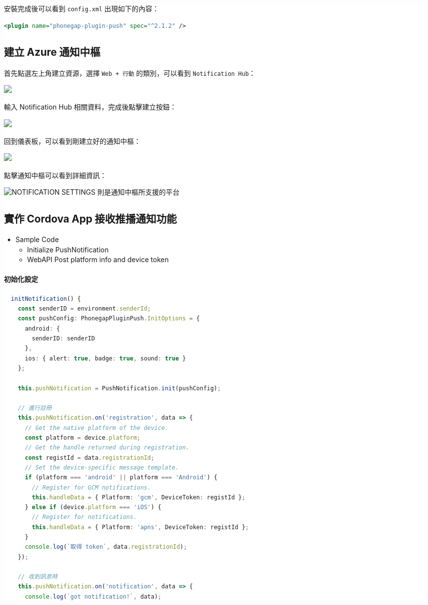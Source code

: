 安裝完成後可以看到 `config.xml` 出現如下的內容：

```xml
<plugin name="phonegap-plugin-push" spec="^2.1.2" />
```



## 建立 Azure 通知中樞

首先點選左上角建立資源，選擇 `Web + 行動` 的類別，可以看到 `Notification Hub`：

![](/Users/crazyalu/Blog/source/_posts/cordova-week-2/create-azure-hub-step-1.png)

輸入 Notification Hub 相關資料，完成後點擊建立按鈕：

![](/Users/crazyalu/Blog/source/_posts/cordova-week-2/create-azure-hub-step-2.png)

回到儀表板，可以看到剛建立好的通知中樞：

![](/Users/crazyalu/Blog/source/_posts/cordova-week-2/azure-dash-board.png)

點擊通知中樞可以看到詳細資訊：

![NOTIFICATION SETTINGS 則是通知中樞所支援的平台](/Users/crazyalu/Blog/source/_posts/cordova-week-2/create-azure-hub-step-3.png)

## 實作 Cordova App 接收推播通知功能

- Sample Code
  - Initialize PushNotification
  - WebAPI Post platform info and device token


#### 初始化設定

```typescript
  initNotification() {
    const senderID = environment.senderId;
    const pushConfig: PhonegapPluginPush.InitOptions = {
      android: {
        senderID: senderID
      },
      ios: { alert: true, badge: true, sound: true }
    };

    this.pushNotification = PushNotification.init(pushConfig);
	
    // 進行註冊
    this.pushNotification.on('registration', data => {
      // Get the native platform of the device.
      const platform = device.platform;
      // Get the handle returned during registration.
      const registId = data.registrationId;
      // Set the device-specific message template.
      if (platform === 'android' || platform === 'Android') {
        // Register for GCM notifications.
        this.handleData = { Platform: 'gcm', DeviceToken: registId };
      } else if (device.platform === 'iOS') {
        // Register for notifications.
        this.handleData = { Platform: 'apns', DeviceToken: registId };
      }
      console.log(`取得 token`, data.registrationId);
    });
	
    // 收到訊息時
    this.pushNotification.on('notification', data => {
      console.log(`got notification!`, data);
```